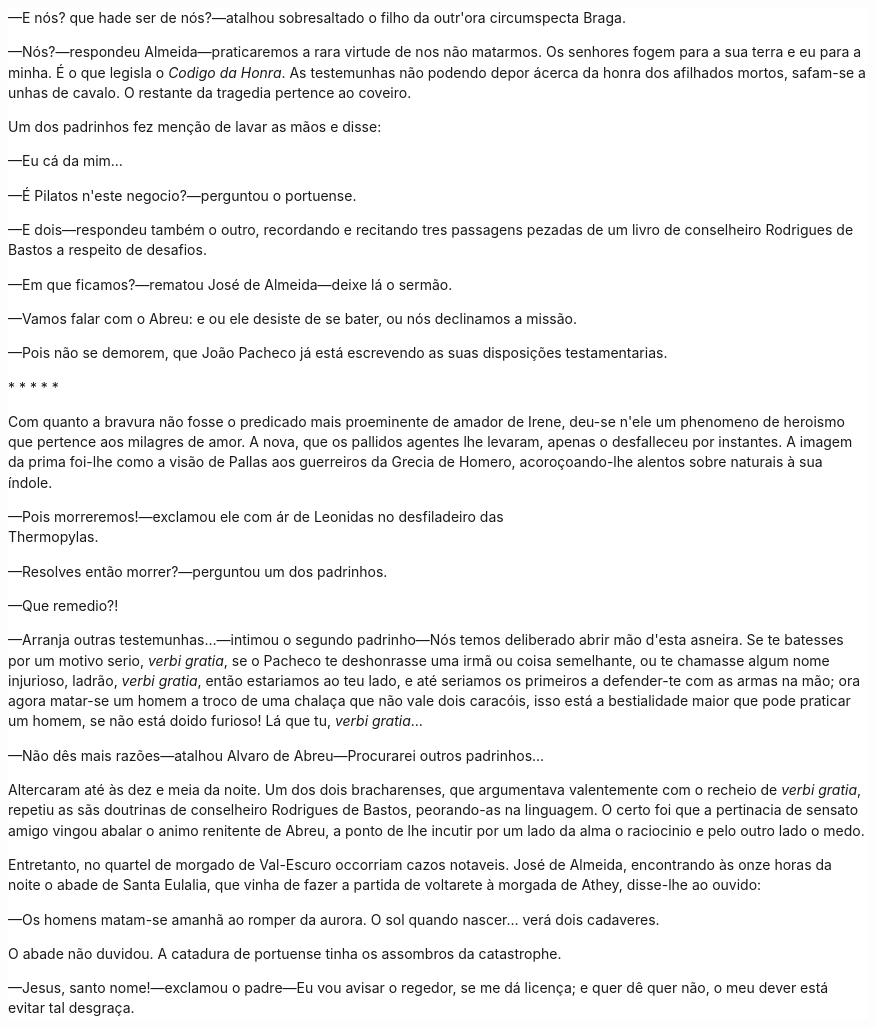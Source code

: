 —E nós? que hade ser de nós?—atalhou sobresaltado o filho da outr'ora circumspecta Braga.

—Nós?—respondeu Almeida—praticaremos a rara virtude de nos não matarmos. Os senhores fogem para a sua terra e eu para a minha. É o que legisla o _Codigo da Honra_. As testemunhas não podendo depor ácerca da honra dos afilhados mortos, safam-se a unhas de cavalo. O restante da tragedia pertence ao coveiro.

Um dos padrinhos fez menção de lavar as mãos e disse:

—Eu cá da mim…

—É Pilatos n'este negocio?—perguntou o portuense.

—E dois—respondeu também o outro, recordando e recitando tres passagens pezadas de um livro de conselheiro Rodrigues de Bastos a respeito de desafios.

—Em que ficamos?—rematou José de Almeida—deixe lá o sermão.

—Vamos falar com o Abreu: e ou ele desiste de se bater, ou nós declinamos a missão.

—Pois não se demorem, que João Pacheco já está escrevendo as suas disposições testamentarias.

\* \* \* \* \*

Com quanto a bravura não fosse o predicado mais proeminente de amador de Irene, deu-se n'ele um phenomeno de heroismo que pertence aos milagres de amor. A nova, que os pallidos agentes lhe levaram, apenas o desfalleceu por instantes. A imagem da prima foi-lhe como a visão de Pallas aos guerreiros da Grecia de Homero, acoroçoando-lhe alentos sobre naturais à sua índole.

—Pois morreremos!—exclamou ele com ár de Leonidas no desfiladeiro das  
Thermopylas.  

—Resolves então morrer?—perguntou um dos padrinhos.

—Que remedio?!

—Arranja outras testemunhas…—intimou o segundo padrinho—Nós temos deliberado abrir mão d'esta asneira. Se te batesses por um motivo serio, _verbi gratia_, se o Pacheco te deshonrasse uma irmã ou coisa semelhante, ou te chamasse algum nome injurioso, ladrão, _verbi gratia_, então estariamos ao teu lado, e até seriamos os primeiros a defender-te com as armas na mão; ora agora matar-se um homem a troco de uma chalaça que não vale dois caracóis, isso está a bestialidade maior que pode praticar um homem, se não está doido furioso! Lá que tu, _verbi gratia_…

—Não dês mais razões—atalhou Alvaro de Abreu—Procurarei outros padrinhos…

Altercaram até às dez e meia da noite. Um dos dois bracharenses, que argumentava valentemente com o recheio de _verbi gratia_, repetiu as sãs doutrinas de conselheiro Rodrigues de Bastos, peorando-as na linguagem. O certo foi que a pertinacia de sensato amigo vingou abalar o animo renitente de Abreu, a ponto de lhe incutir por um lado da alma o raciocinio e pelo outro lado o medo.

Entretanto, no quartel de morgado de Val-Escuro occorriam cazos notaveis. José de Almeida, encontrando às onze horas da noite o abade de Santa Eulalia, que vinha de fazer a partida de voltarete à morgada de Athey, disse-lhe ao ouvido:

—Os homens matam-se amanhã ao romper da aurora. O sol quando nascer… verá dois cadaveres.

O abade não duvidou. A catadura de portuense tinha os assombros da catastrophe.

—Jesus, santo nome!—exclamou o padre—Eu vou avisar o regedor, se me dá licença; e quer dê quer não, o meu dever está evitar tal desgraça.
